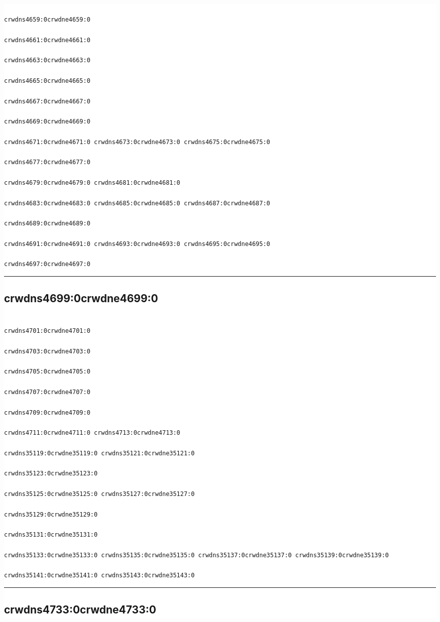 ```{glossary}

crwdns4659:0crwdne4659:0

crwdns4661:0crwdne4661:0

crwdns4663:0crwdne4663:0

crwdns4665:0crwdne4665:0

crwdns4667:0crwdne4667:0

crwdns4669:0crwdne4669:0

crwdns4671:0crwdne4671:0 crwdns4673:0crwdne4673:0 crwdns4675:0crwdne4675:0

crwdns4677:0crwdne4677:0

crwdns4679:0crwdne4679:0 crwdns4681:0crwdne4681:0

crwdns4683:0crwdne4683:0 crwdns4685:0crwdne4685:0 crwdns4687:0crwdne4687:0

crwdns4689:0crwdne4689:0

crwdns4691:0crwdne4691:0 crwdns4693:0crwdne4693:0 crwdns4695:0crwdne4695:0

crwdns4697:0crwdne4697:0
```
---
## crwdns4699:0crwdne4699:0

```{glossary}

crwdns4701:0crwdne4701:0

crwdns4703:0crwdne4703:0

crwdns4705:0crwdne4705:0

crwdns4707:0crwdne4707:0

crwdns4709:0crwdne4709:0

crwdns4711:0crwdne4711:0 crwdns4713:0crwdne4713:0

crwdns35119:0crwdne35119:0 crwdns35121:0crwdne35121:0

crwdns35123:0crwdne35123:0

crwdns35125:0crwdne35125:0 crwdns35127:0crwdne35127:0

crwdns35129:0crwdne35129:0

crwdns35131:0crwdne35131:0

crwdns35133:0crwdne35133:0 crwdns35135:0crwdne35135:0 crwdns35137:0crwdne35137:0 crwdns35139:0crwdne35139:0

crwdns35141:0crwdne35141:0 crwdns35143:0crwdne35143:0
```
---
## crwdns4733:0crwdne4733:0
